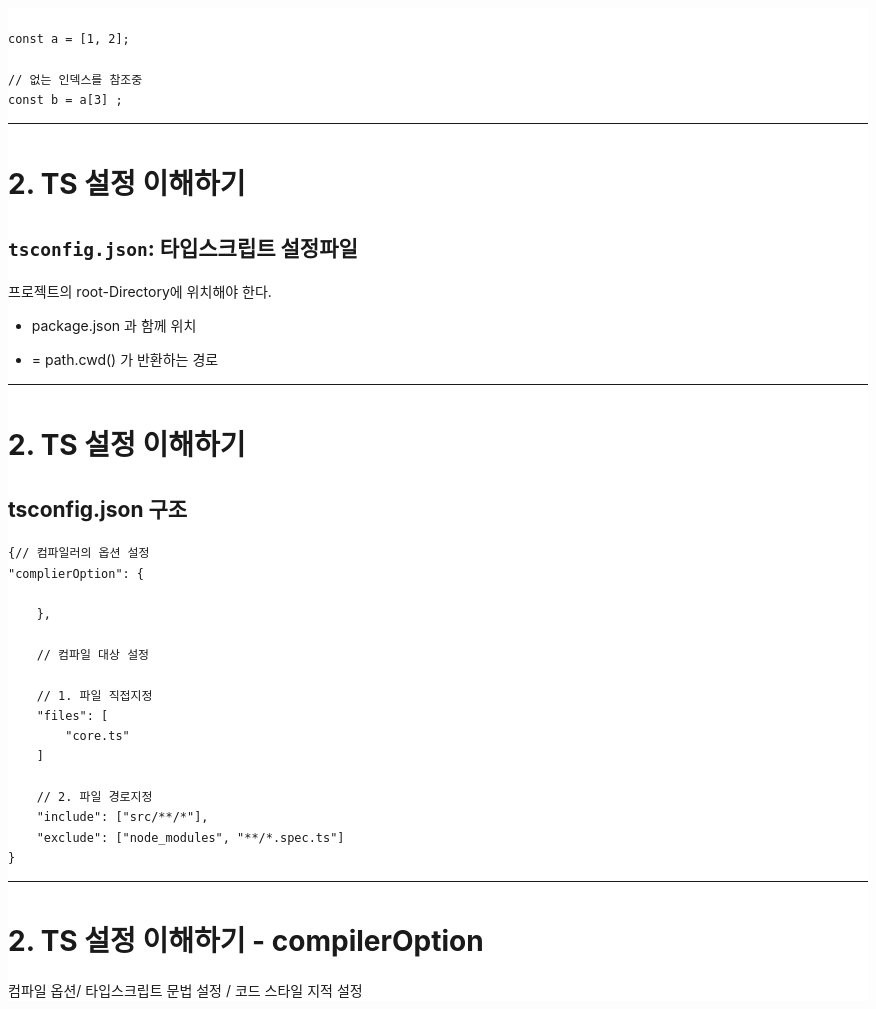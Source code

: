 ```

const a = [1, 2];

// 없는 인덱스를 참조중
const b = a[3] ;
```

---

# 2. TS 설정 이해하기

## `tsconfig.json`: 타입스크립트 설정파일

프로젝트의 root-Directory에 위치해야 한다.

- package.json 과 함께 위치

- = path.cwd() 가 반환하는 경로

---

# 2. TS 설정 이해하기

## tsconfig.json 구조

```
{// 컴파일러의 옵션 설정
"complierOption": {

    },

    // 컴파일 대상 설정

    // 1. 파일 직접지정
    "files": [
        "core.ts"
    ]

    // 2. 파일 경로지정
    "include": ["src/**/*"],
    "exclude": ["node_modules", "**/*.spec.ts"]
}
```

---

# 2. TS 설정 이해하기 - compilerOption

컴파일 옵션/ 타입스크립트 문법 설정 / 코드 스타일 지적 설정
